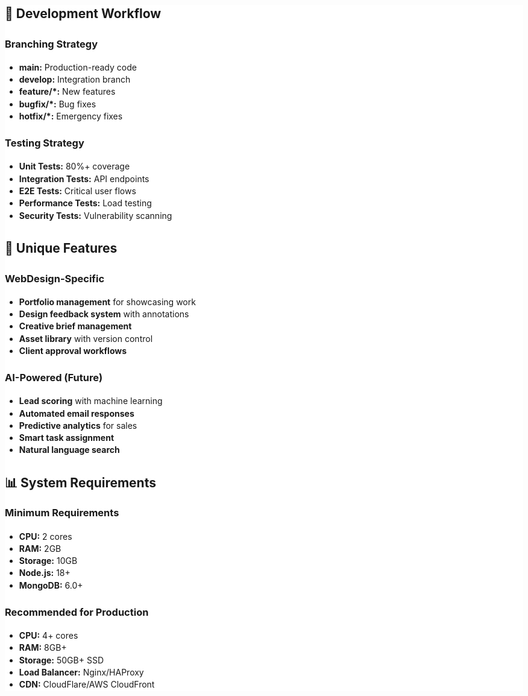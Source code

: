 ## 🔄 Development Workflow

### Branching Strategy
- **main:** Production-ready code
- **develop:** Integration branch
- **feature/*:** New features
- **bugfix/*:** Bug fixes
- **hotfix/*:** Emergency fixes

### Testing Strategy
- **Unit Tests:** 80%+ coverage
- **Integration Tests:** API endpoints
- **E2E Tests:** Critical user flows
- **Performance Tests:** Load testing
- **Security Tests:** Vulnerability scanning

## 🌟 Unique Features

### WebDesign-Specific
- **Portfolio management** for showcasing work
- **Design feedback system** with annotations
- **Creative brief management**
- **Asset library** with version control
- **Client approval workflows**

### AI-Powered (Future)
- **Lead scoring** with machine learning
- **Automated email responses**
- **Predictive analytics** for sales
- **Smart task assignment**
- **Natural language search**

## 📊 System Requirements

### Minimum Requirements
- **CPU:** 2 cores
- **RAM:** 2GB
- **Storage:** 10GB
- **Node.js:** 18+
- **MongoDB:** 6.0+

### Recommended for Production
- **CPU:** 4+ cores
- **RAM:** 8GB+
- **Storage:** 50GB+ SSD
- **Load Balancer:** Nginx/HAProxy
- **CDN:** CloudFlare/AWS CloudFront
